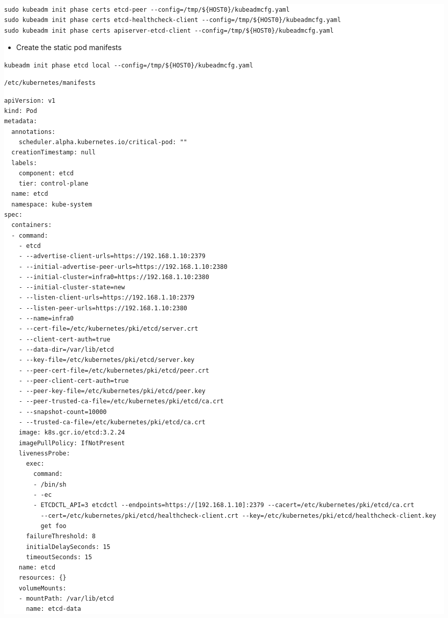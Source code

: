 ```
sudo kubeadm init phase certs etcd-peer --config=/tmp/${HOST0}/kubeadmcfg.yaml
sudo kubeadm init phase certs etcd-healthcheck-client --config=/tmp/${HOST0}/kubeadmcfg.yaml
sudo kubeadm init phase certs apiserver-etcd-client --config=/tmp/${HOST0}/kubeadmcfg.yaml
```

- Create the static pod manifests

```
kubeadm init phase etcd local --config=/tmp/${HOST0}/kubeadmcfg.yaml
```
`/etc/kubernetes/manifests`

```
apiVersion: v1
kind: Pod
metadata:
  annotations:
    scheduler.alpha.kubernetes.io/critical-pod: ""
  creationTimestamp: null
  labels:
    component: etcd
    tier: control-plane
  name: etcd
  namespace: kube-system
spec:
  containers:
  - command:
    - etcd
    - --advertise-client-urls=https://192.168.1.10:2379
    - --initial-advertise-peer-urls=https://192.168.1.10:2380
    - --initial-cluster=infra0=https://192.168.1.10:2380
    - --initial-cluster-state=new
    - --listen-client-urls=https://192.168.1.10:2379
    - --listen-peer-urls=https://192.168.1.10:2380
    - --name=infra0
    - --cert-file=/etc/kubernetes/pki/etcd/server.crt
    - --client-cert-auth=true
    - --data-dir=/var/lib/etcd
    - --key-file=/etc/kubernetes/pki/etcd/server.key
    - --peer-cert-file=/etc/kubernetes/pki/etcd/peer.crt
    - --peer-client-cert-auth=true
    - --peer-key-file=/etc/kubernetes/pki/etcd/peer.key
    - --peer-trusted-ca-file=/etc/kubernetes/pki/etcd/ca.crt
    - --snapshot-count=10000
    - --trusted-ca-file=/etc/kubernetes/pki/etcd/ca.crt
    image: k8s.gcr.io/etcd:3.2.24
    imagePullPolicy: IfNotPresent
    livenessProbe:
      exec:
        command:
        - /bin/sh
        - -ec
        - ETCDCTL_API=3 etcdctl --endpoints=https://[192.168.1.10]:2379 --cacert=/etc/kubernetes/pki/etcd/ca.crt
          --cert=/etc/kubernetes/pki/etcd/healthcheck-client.crt --key=/etc/kubernetes/pki/etcd/healthcheck-client.key
          get foo
      failureThreshold: 8
      initialDelaySeconds: 15
      timeoutSeconds: 15
    name: etcd
    resources: {}
    volumeMounts:
    - mountPath: /var/lib/etcd
      name: etcd-data
```